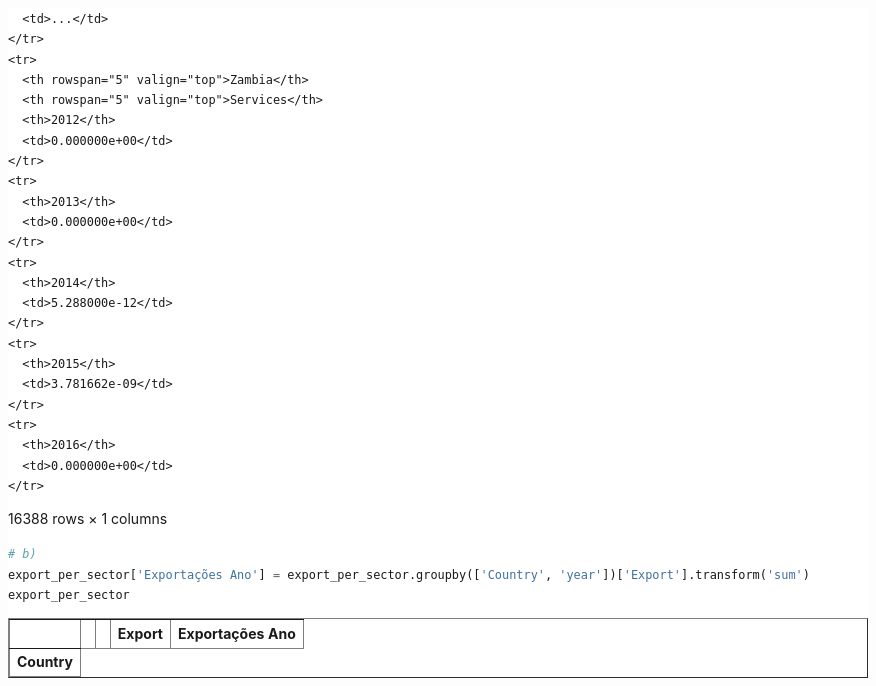       <td>...</td>
    </tr>
    <tr>
      <th rowspan="5" valign="top">Zambia</th>
      <th rowspan="5" valign="top">Services</th>
      <th>2012</th>
      <td>0.000000e+00</td>
    </tr>
    <tr>
      <th>2013</th>
      <td>0.000000e+00</td>
    </tr>
    <tr>
      <th>2014</th>
      <td>5.288000e-12</td>
    </tr>
    <tr>
      <th>2015</th>
      <td>3.781662e-09</td>
    </tr>
    <tr>
      <th>2016</th>
      <td>0.000000e+00</td>
    </tr>
  </tbody>
</table>
<p>16388 rows × 1 columns</p>
</div>




```python
# b) 
export_per_sector['Exportações Ano'] = export_per_sector.groupby(['Country', 'year'])['Export'].transform('sum')
export_per_sector

```




<div>
<style scoped>
    .dataframe tbody tr th:only-of-type {
        vertical-align: middle;
    }

    .dataframe tbody tr th {
        vertical-align: top;
    }

    .dataframe thead th {
        text-align: right;
    }
</style>
<table border="1" class="dataframe">
  <thead>
    <tr style="text-align: right;">
      <th></th>
      <th></th>
      <th></th>
      <th>Export</th>
      <th>Exportações Ano</th>
    </tr>
    <tr>
      <th>Country</th>